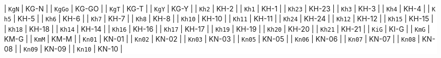 | `KgN`    | KG-N     |
| `KgGo`   | KG-GO    |
| `KgT`    | KG-T     |
| `KgY`    | KG-Y     |
| `Kh2`    | KH-2     |
| `Kh1`    | KH-1     |
| `Kh23`   | KH-23    |
| `Kh3`    | KH-3     |
| `Kh4`    | KH-4     |
| `Kh5`    | KH-5     |
| `Kh6`    | KH-6     |
| `Kh7`    | KH-7     |
| `Kh8`    | KH-8     |
| `Kh10`   | KH-10    |
| `Kh11`   | KH-11    |
| `Kh24`   | KH-24    |
| `Kh12`   | KH-12    |
| `Kh15`   | KH-15    |
| `Kh18`   | KH-18    |
| `Kh14`   | KH-14    |
| `Kh16`   | KH-16    |
| `Kh17`   | KH-17    |
| `Kh19`   | KH-19    |
| `Kh20`   | KH-20    |
| `Kh21`   | KH-21    |
| `KiG`    | KI-G     |
| `KmG`    | KM-G     |
| `KmM`    | KM-M     |
| `Kn01`   | KN-01    |
| `Kn02`   | KN-02    |
| `Kn03`   | KN-03    |
| `Kn05`   | KN-05    |
| `Kn06`   | KN-06    |
| `Kn07`   | KN-07    |
| `Kn08`   | KN-08    |
| `Kn09`   | KN-09    |
| `Kn10`   | KN-10    |